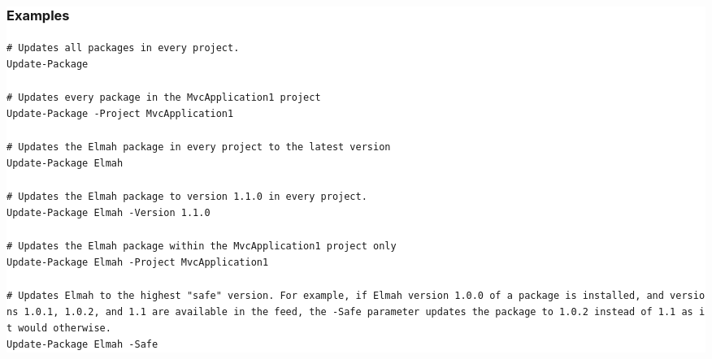### Examples

    # Updates all packages in every project.
    Update-Package

    # Updates every package in the MvcApplication1 project
    Update-Package -Project MvcApplication1

    # Updates the Elmah package in every project to the latest version
    Update-Package Elmah

    # Updates the Elmah package to version 1.1.0 in every project.
    Update-Package Elmah -Version 1.1.0

    # Updates the Elmah package within the MvcApplication1 project only
    Update-Package Elmah -Project MvcApplication1

    # Updates Elmah to the highest "safe" version. For example, if Elmah version 1.0.0 of a package is installed, and versions 1.0.1, 1.0.2, and 1.1 are available in the feed, the -Safe parameter updates the package to 1.0.2 instead of 1.1 as it would otherwise.
    Update-Package Elmah -Safe
